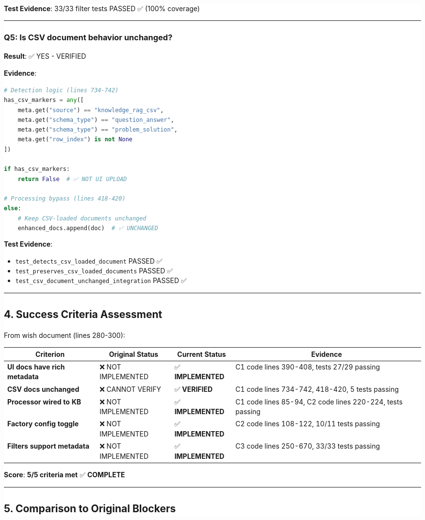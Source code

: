 **Test Evidence**: 33/33 filter tests PASSED ✅ (100% coverage)

---

### Q5: Is CSV document behavior unchanged?
**Result**: ✅ YES - VERIFIED

**Evidence**:
```python
# Detection logic (lines 734-742)
has_csv_markers = any([
    meta.get("source") == "knowledge_rag_csv",
    meta.get("schema_type") == "question_answer",
    meta.get("schema_type") == "problem_solution",
    meta.get("row_index") is not None
])

if has_csv_markers:
    return False  # ✅ NOT UI UPLOAD

# Processing bypass (lines 418-420)
else:
    # Keep CSV-loaded documents unchanged
    enhanced_docs.append(doc)  # ✅ UNCHANGED
```

**Test Evidence**:
- `test_detects_csv_loaded_document` PASSED ✅
- `test_preserves_csv_loaded_documents` PASSED ✅
- `test_csv_document_unchanged_integration` PASSED ✅

---

## 4. Success Criteria Assessment

From wish document (lines 280-300):

| Criterion | Original Status | Current Status | Evidence |
|-----------|----------------|----------------|----------|
| **UI docs have rich metadata** | ❌ NOT IMPLEMENTED | ✅ **IMPLEMENTED** | C1 code lines 390-408, tests 27/29 passing |
| **CSV docs unchanged** | ❌ CANNOT VERIFY | ✅ **VERIFIED** | C1 code lines 734-742, 418-420, 5 tests passing |
| **Processor wired to KB** | ❌ NOT IMPLEMENTED | ✅ **IMPLEMENTED** | C1 code lines 85-94, C2 code lines 220-224, tests passing |
| **Factory config toggle** | ❌ NOT IMPLEMENTED | ✅ **IMPLEMENTED** | C2 code lines 108-122, 10/11 tests passing |
| **Filters support metadata** | ❌ NOT IMPLEMENTED | ✅ **IMPLEMENTED** | C3 code lines 250-670, 33/33 tests passing |

**Score**: **5/5 criteria met** ✅ **COMPLETE**

---

## 5. Comparison to Original Blockers
